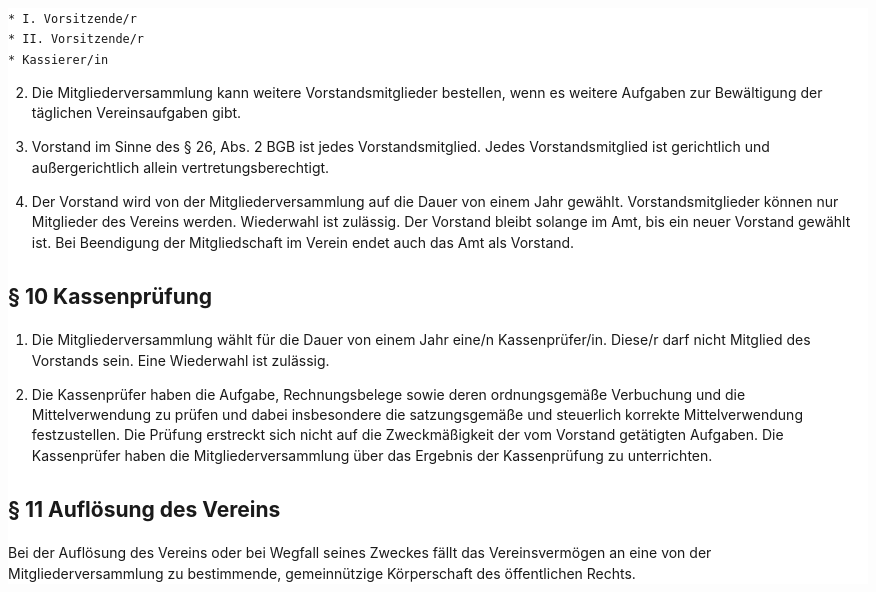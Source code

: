     * I. Vorsitzende/r
    * II. Vorsitzende/r
    * Kassierer/in

2. Die Mitgliederversammlung kann weitere Vorstandsmitglieder bestellen, wenn es weitere Aufgaben zur Bewältigung der täglichen Vereinsaufgaben gibt.

3. Vorstand im Sinne des § 26, Abs. 2 BGB ist jedes Vorstandsmitglied. Jedes Vorstandsmitglied ist gerichtlich und außergerichtlich allein vertretungsberechtigt.

4. Der Vorstand wird von der Mitgliederversammlung auf die Dauer von einem Jahr gewählt. Vorstandsmitglieder können nur Mitglieder des Vereins werden. Wiederwahl ist zulässig. Der Vorstand bleibt solange im Amt, bis ein neuer Vorstand gewählt ist. Bei Beendigung der Mitgliedschaft im Verein endet auch das Amt als Vorstand.

## § 10 Kassenprüfung

1. Die Mitgliederversammlung wählt für die Dauer von einem Jahr eine/n Kassenprüfer/in. Diese/r darf nicht Mitglied des Vorstands sein. Eine Wiederwahl ist zulässig.

2. Die Kassenprüfer haben die Aufgabe, Rechnungsbelege sowie deren ordnungsgemäße Verbuchung und die Mittelverwendung zu prüfen und dabei insbesondere die satzungsgemäße und steuerlich korrekte Mittelverwendung festzustellen. Die Prüfung erstreckt sich nicht auf die Zweckmäßigkeit der vom Vorstand getätigten Aufgaben. Die Kassenprüfer haben die Mitgliederversammlung über das Ergebnis der Kassenprüfung zu unterrichten.

## § 11 Auflösung des Vereins

Bei der Auflösung des Vereins oder bei Wegfall seines Zweckes fällt das Vereinsvermögen an eine von der Mitgliederversammlung zu bestimmende, gemeinnützige Körperschaft des öffentlichen Rechts.

